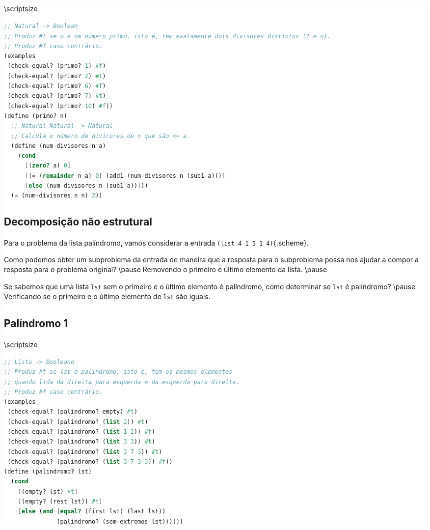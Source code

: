 \scriptsize

```scheme
;; Natural -> Boolean
;; Produz #t se n é um número primo, isto é, tem exatamente dois divisores distintos (1 e n).
;; Produz #f caso contrário.
(examples
 (check-equal? (primo? 1) #f)
 (check-equal? (primo? 2) #t)
 (check-equal? (primo? 6) #f)
 (check-equal? (primo? 7) #t)
 (check-equal? (primo? 10) #f))
(define (primo? n)
  ;; Natural Natural -> Natural
  ;; Calcula o número de divirores de n que são <= a.
  (define (num-divisores n a)
    (cond
      [(zero? a) 0]
      [(= (remainder n a) 0) (add1 (num-divisores n (sub1 a)))]
      [else (num-divisores n (sub1 a))]))
  (= (num-divisores n n) 2))
```


## Decomposição não estrutural

Para o problema da lista palíndromo, vamos considerar a entrada `(list 4 1 5 1 4)`{.scheme}.

Como podemos obter um subproblema da entrada de maneira que a resposta para o subproblema possa nos ajudar a compor a resposta para o problema original? \pause Removendo o primeiro e último elemento da lista. \pause

Se sabemos que uma lista `lst` sem o primeiro e o último elemento é palíndromo, como determinar se `lst` é palíndromo? \pause Verificando se o primeiro e o último elemento de `lst` são iguais.


## Palíndromo 1

\scriptsize

```scheme
;; Lista -> Booleano
;; Produz #t se lst é palindromo, isto é, tem os mesmos elementos
;; quando lida da direita para esquerda e da esquerda para direita.
;; Produz #f caso contrário.
(examples
 (check-equal? (palindromo? empty) #t)
 (check-equal? (palindromo? (list 2)) #t)
 (check-equal? (palindromo? (list 1 2)) #f)
 (check-equal? (palindromo? (list 3 3)) #t)
 (check-equal? (palindromo? (list 3 7 3)) #t)
 (check-equal? (palindromo? (list 3 7 3 3)) #f))
(define (palindromo? lst)
  (cond
    [(empty? lst) #t]
    [(empty? (rest lst)) #t]
    [else (and (equal? (first lst) (last lst))
               (palindromo? (sem-extremos lst)))]))
```
